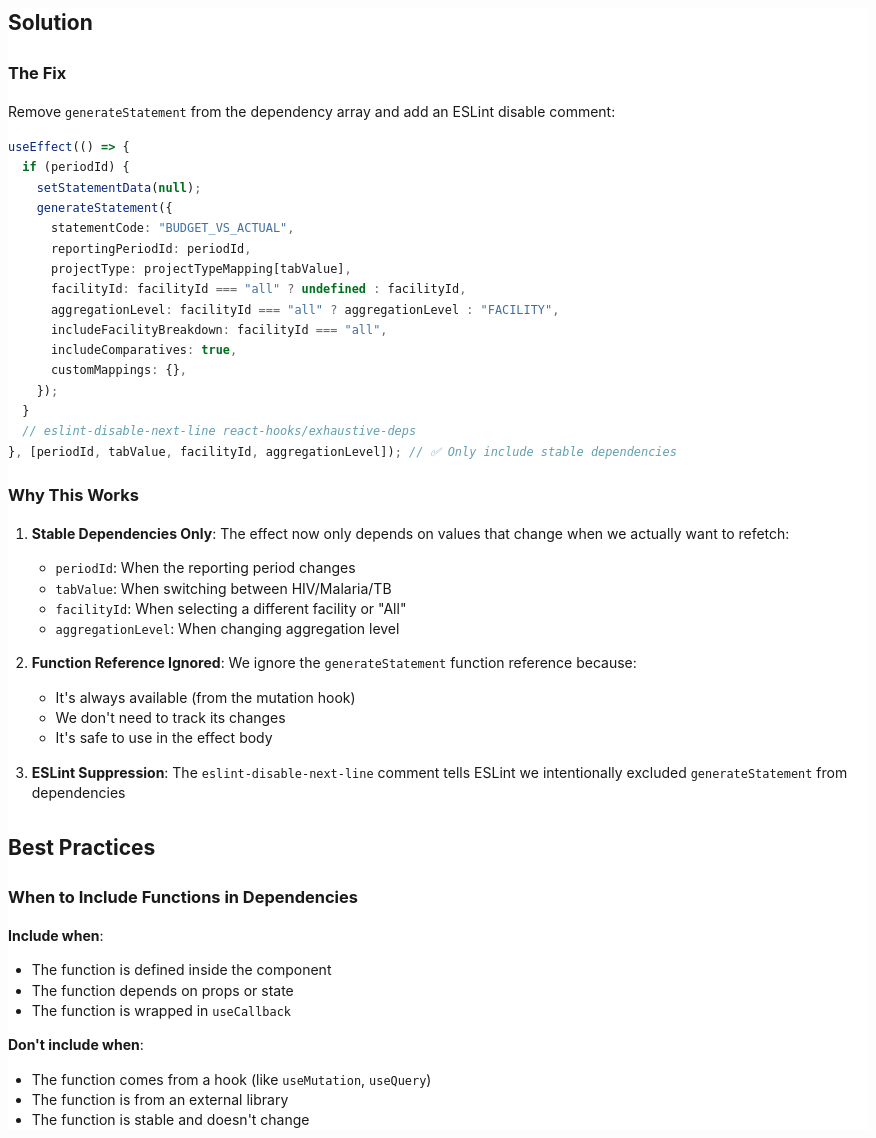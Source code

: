 ## Solution

### The Fix
Remove `generateStatement` from the dependency array and add an ESLint disable comment:

```typescript
useEffect(() => {
  if (periodId) {
    setStatementData(null);
    generateStatement({
      statementCode: "BUDGET_VS_ACTUAL",
      reportingPeriodId: periodId,
      projectType: projectTypeMapping[tabValue],
      facilityId: facilityId === "all" ? undefined : facilityId,
      aggregationLevel: facilityId === "all" ? aggregationLevel : "FACILITY",
      includeFacilityBreakdown: facilityId === "all",
      includeComparatives: true,
      customMappings: {},
    });
  }
  // eslint-disable-next-line react-hooks/exhaustive-deps
}, [periodId, tabValue, facilityId, aggregationLevel]); // ✅ Only include stable dependencies
```

### Why This Works

1. **Stable Dependencies Only**: The effect now only depends on values that change when we actually want to refetch:
   - `periodId`: When the reporting period changes
   - `tabValue`: When switching between HIV/Malaria/TB
   - `facilityId`: When selecting a different facility or "All"
   - `aggregationLevel`: When changing aggregation level

2. **Function Reference Ignored**: We ignore the `generateStatement` function reference because:
   - It's always available (from the mutation hook)
   - We don't need to track its changes
   - It's safe to use in the effect body

3. **ESLint Suppression**: The `eslint-disable-next-line` comment tells ESLint we intentionally excluded `generateStatement` from dependencies

## Best Practices

### When to Include Functions in Dependencies

**Include when**:
- The function is defined inside the component
- The function depends on props or state
- The function is wrapped in `useCallback`

**Don't include when**:
- The function comes from a hook (like `useMutation`, `useQuery`)
- The function is from an external library
- The function is stable and doesn't change

